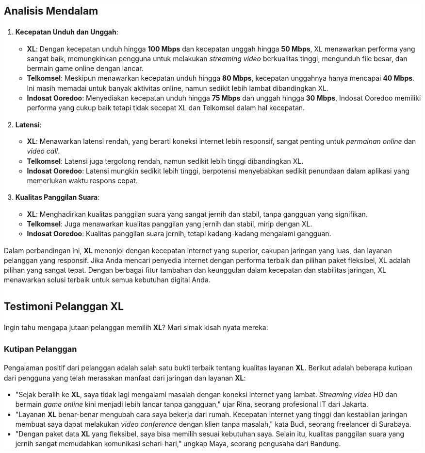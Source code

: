 ## **Analisis Mendalam**

1. **Kecepatan Unduh dan Unggah**:
   - **XL**: Dengan kecepatan unduh hingga **100 Mbps** dan kecepatan unggah hingga **50 Mbps**, XL menawarkan performa yang sangat baik, memungkinkan pengguna untuk melakukan *streaming video* berkualitas tinggi, mengunduh file besar, dan bermain game online dengan lancar.
   - **Telkomsel**: Meskipun menawarkan kecepatan unduh hingga **80 Mbps**, kecepatan unggahnya hanya mencapai **40 Mbps**. Ini masih memadai untuk banyak aktivitas online, namun sedikit lebih lambat dibandingkan XL.
   - **Indosat Ooredoo**: Menyediakan kecepatan unduh hingga **75 Mbps** dan unggah hingga **30 Mbps**, Indosat Ooredoo memiliki performa yang cukup baik tetapi tidak secepat XL dan Telkomsel dalam hal kecepatan.

2. **Latensi**:
   - **XL**: Menawarkan latensi rendah, yang berarti koneksi internet lebih responsif, sangat penting untuk *permainan online* dan *video call*.
   - **Telkomsel**: Latensi juga tergolong rendah, namun sedikit lebih tinggi dibandingkan XL.
   - **Indosat Ooredoo**: Latensi mungkin sedikit lebih tinggi, berpotensi menyebabkan sedikit penundaan dalam aplikasi yang memerlukan waktu respons cepat.

3. **Kualitas Panggilan Suara**:
   - **XL**: Menghadirkan kualitas panggilan suara yang sangat jernih dan stabil, tanpa gangguan yang signifikan.
   - **Telkomsel**: Juga menawarkan kualitas panggilan yang jernih dan stabil, mirip dengan XL.
   - **Indosat Ooredoo**: Kualitas panggilan suara jernih, tetapi kadang-kadang mengalami gangguan.

Dalam perbandingan ini, **XL** menonjol dengan kecepatan internet yang superior, cakupan jaringan yang luas, dan layanan pelanggan yang responsif. Jika Anda mencari penyedia internet dengan performa terbaik dan pilihan paket fleksibel, XL adalah pilihan yang sangat tepat. Dengan berbagai fitur tambahan dan keunggulan dalam kecepatan dan stabilitas jaringan, XL menawarkan solusi terbaik untuk semua kebutuhan digital Anda.

## **Testimoni Pelanggan XL**

Ingin tahu mengapa jutaan pelanggan memilih **XL**? Mari simak kisah nyata mereka:

### **Kutipan Pelanggan**

Pengalaman positif dari pelanggan adalah salah satu bukti terbaik tentang kualitas layanan **XL**. Berikut adalah beberapa kutipan dari pengguna yang telah merasakan manfaat dari jaringan dan layanan **XL**:

- "Sejak beralih ke **XL**, saya tidak lagi mengalami masalah dengan koneksi internet yang lambat. *Streaming video* HD dan bermain *game online* kini menjadi lebih lancar tanpa gangguan," ujar Rina, seorang profesional IT dari Jakarta.
- "Layanan **XL** benar-benar mengubah cara saya bekerja dari rumah. Kecepatan internet yang tinggi dan kestabilan jaringan membuat saya dapat melakukan *video conference* dengan klien tanpa masalah," kata Budi, seorang freelancer di Surabaya.
- "Dengan paket data **XL** yang fleksibel, saya bisa memilih sesuai kebutuhan saya. Selain itu, kualitas panggilan suara yang jernih sangat memudahkan komunikasi sehari-hari," ungkap Maya, seorang pengusaha dari Bandung.

